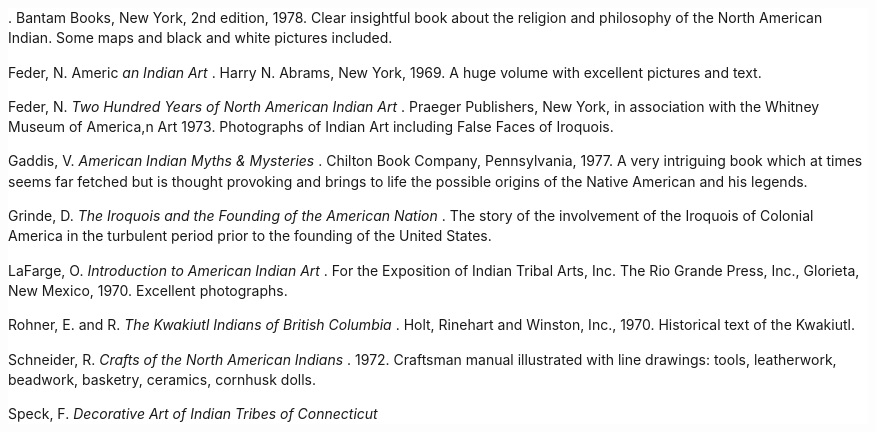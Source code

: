   </i>
  . Bantam Books, New York, 2nd edition, 1978. Clear insightful book about the religion and philosophy of the North American Indian. Some maps and black and white pictures included.
 </p>
 <p>
  Feder, N. Americ
  <i>
   an Indian Art
  </i>
  . Harry N. Abrams, New York, 1969. A huge volume with excellent pictures and text.
 </p>
 <p>
  Feder, N.
  <i>
   Two Hundred Years of North American Indian Art
  </i>
  . Praeger Publishers, New York, in association with the Whitney Museum of America,n Art 1973. Photographs of Indian Art including False Faces of Iroquois.
 </p>
 <p>
  Gaddis, V.
  <i>
   American Indian Myths &amp; Mysteries
  </i>
  . Chilton Book Company, Pennsylvania, 1977. A very intriguing book which at times seems far fetched but is thought provoking and brings to life the possible origins of the Native American and his legends.
 </p>
 <p>
  Grinde, D.
  <i>
   The Iroquois and the Founding of the American Nation
  </i>
  . The story of the involvement of the Iroquois of Colonial America in the turbulent period prior to the founding of the United States.
 </p>
 <p>
  LaFarge, O.
  <i>
   Introduction to American Indian Art
  </i>
  . For the Exposition of Indian Tribal Arts, Inc. The Rio Grande Press, Inc., Glorieta, New Mexico, 1970. Excellent photographs.
 </p>
 <p>
  Rohner, E. and R.
  <i>
   The Kwakiutl Indians of British Columbia
  </i>
  . Holt, Rinehart and Winston, Inc., 1970. Historical text of the Kwakiutl.
 </p>
 <p>
  Schneider, R.
  <i>
   Crafts of the North American Indians
  </i>
  . 1972. Craftsman manual illustrated with line drawings: tools, leatherwork, beadwork, basketry, ceramics, cornhusk dolls.
 </p>
 <p>
  Speck, F.
  <i>
   Decorative Art of Indian Tribes of Connecticut
  </i>